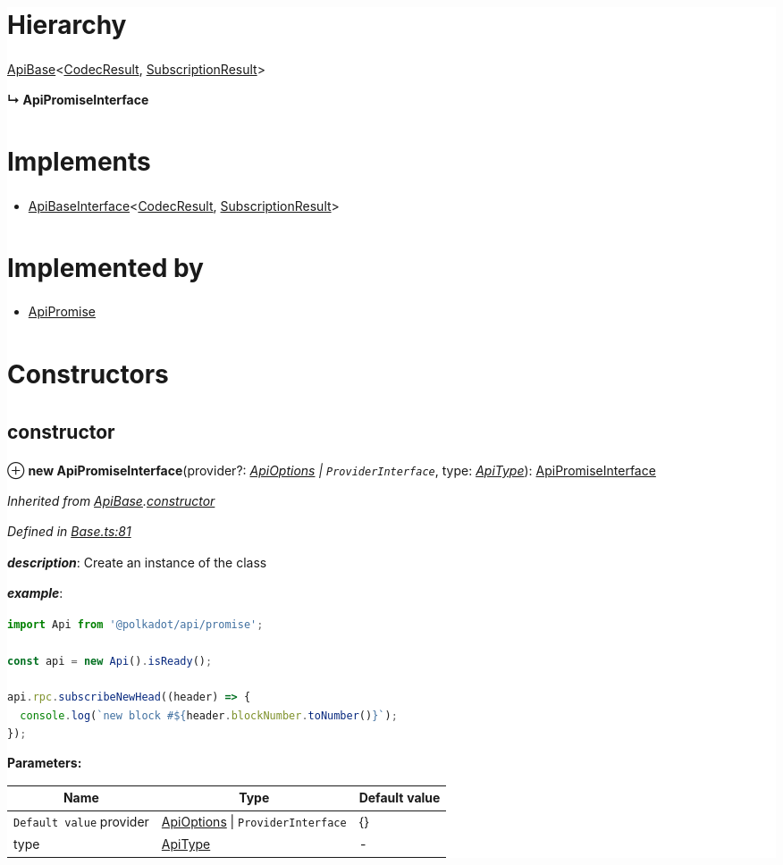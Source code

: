 

# Hierarchy

 [ApiBase](../classes/_base_.apibase.md)<[CodecResult](../modules/_promise_types_.md#codecresult), [SubscriptionResult](../modules/_promise_types_.md#subscriptionresult)>

**↳ ApiPromiseInterface**

# Implements

* [ApiBaseInterface](_types_.apibaseinterface.md)<[CodecResult](../modules/_promise_types_.md#codecresult), [SubscriptionResult](../modules/_promise_types_.md#subscriptionresult)>

# Implemented by

* [ApiPromise](../classes/_promise_api_.apipromise.md)

# Constructors

<a id="constructor"></a>

##  constructor

⊕ **new ApiPromiseInterface**(provider?: *[ApiOptions](_types_.apioptions.md) \| `ProviderInterface`*, type: *[ApiType](../modules/_types_.md#apitype)*): [ApiPromiseInterface](_promise_types_.apipromiseinterface.md)

*Inherited from [ApiBase](../classes/_base_.apibase.md).[constructor](../classes/_base_.apibase.md#constructor)*

*Defined in [Base.ts:81](https://github.com/polkadot-js/api/blob/f9e8aed/packages/api/src/Base.ts#L81)*

*__description__*: Create an instance of the class

*__example__*:   

```javascript
import Api from '@polkadot/api/promise';

const api = new Api().isReady();

api.rpc.subscribeNewHead((header) => {
  console.log(`new block #${header.blockNumber.toNumber()}`);
});
```

**Parameters:**

| Name | Type | Default value |
| ------ | ------ | ------ |
| `Default value` provider | [ApiOptions](_types_.apioptions.md) \| `ProviderInterface` |  {} |
| type | [ApiType](../modules/_types_.md#apitype) | - |
